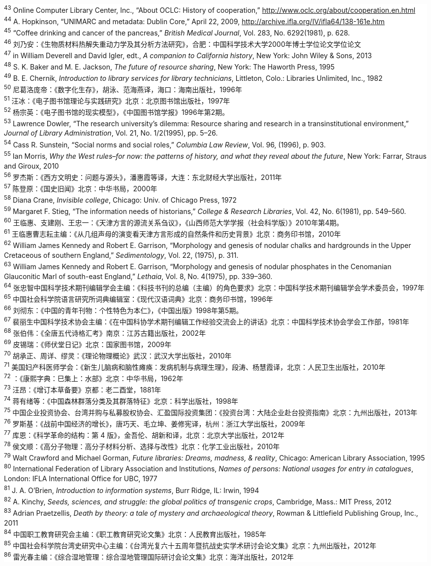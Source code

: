 <sup>43</sup> Online Computer Library Center, Inc., “About OCLC: History of cooperation,” <a href="http://www.oclc.org/about/cooperation.en.html">http://www.oclc.org/about/cooperation.en.html</a><br>
<sup>44</sup> A. Hopkinson, “UNIMARC and metadata: Dublin Core,” April 22, 2009, <a href="http://archive.ifla.org/IV/ifla64/138-161e.htm">http://archive.ifla.org/IV/ifla64/138-161e.htm</a><br>
<sup>45</sup> “Coffee drinking and cancer of the pancreas,” <i>British Medical Journal</i>, Vol. 283, No. 6292(1981), p. 628.<br>
<sup>46</sup> 刘乃安：《生物质材料热解失重动力学及其分析方法研究》，合肥：中国科学技术大学2000年博士学位论文学位论文<br>
<sup>47</sup> in William Deverell and David Igler, edt., <i>A companion to California history</i>, New York: John Wiley &#38; Sons, 2013<br>
<sup>48</sup> S. K. Baker and M. E. Jackson, <i>The future of resource sharing</i>, New York: The Haworth Press, 1995<br>
<sup>49</sup> B. E. Chernik, <i>Introduction to library services for library technicians</i>, Littleton, Colo.: Libraries Unlimited, Inc., 1982<br>
<sup>50</sup> 尼葛洛庞帝：《数字化生存》，胡泳、范海燕译，海口：海南出版社，1996年<br>
<sup>51</sup> 汪冰：《电子图书馆理论与实践研究》北京：北京图书馆出版社，1997年<br>
<sup>52</sup> 杨宗英：《电子图书馆的现实模型》，《中国图书馆学报》1996年第2期。<br>
<sup>53</sup> Lawrence Dowler, “The research university’s dilemma: Resource sharing and research in a transinstitutional environment,” <i>Journal of Library Administration</i>, Vol. 21, No. 1/2(1995), pp. 5–26.<br>
<sup>54</sup> Cass R. Sunstein, “Social norms and social roles,” <i>Columbia Law Review</i>, Vol. 96, (1996), p. 903.<br>
<sup>55</sup> Ian Morris, <i>Why the West rules–for now: the patterns of history, and what they reveal about the future</i>, New York: Farrar, Straus and Giroux, 2010<br>
<sup>56</sup> 罗杰斯：《西方文明史：问题与源头》，潘惠霞等译，大连：东北财经大学出版社，2011年<br>
<sup>57</sup> 陈登原：《国史旧闻》北京：中华书局，2000年<br>
<sup>58</sup> Diana Crane, <i>Invisible college</i>, Chicago: Univ. of Chicago Press, 1972<br>
<sup>59</sup> Margaret F. Stieg, “The information needs of historians,” <i>College &#38; Research Libraries</i>, Vol. 42, No. 6(1981), pp. 549–560.<br>
<sup>60</sup> 王临惠、支建刚、王忠一：《天津方言的源流关系刍议》，《山西师范大学学报（社会科学版）》2010年第4期。<br>
<sup>61</sup> 王临惠曹志耘主编：《从几组声母的演变看天津方言形成的自然条件和历史背景》北京：商务印书馆，2010年<br>
<sup>62</sup> William James Kennedy and Robert E. Garrison, “Morphology and genesis of nodular chalks and hardgrounds in the Upper Cretaceous of southern England,” <i>Sedimentology</i>, Vol. 22, (1975), p. 311.<br>
<sup>63</sup> William James Kennedy and Robert E. Garrison, “Morphology and genesis of nodular phosphates in the Cenomanian Glauconitic Marl of south-east England,” <i>Lethaia</i>, Vol. 8, No. 4(1975), pp. 339–360.<br>
<sup>64</sup> 张忠智中国科学技术期刊编辑学会主编：《科技书刊的总编（主编）的角色要求》北京：中国科学技术期刊编辑学会学术委员会，1997年<br>
<sup>65</sup> 中国社会科学院语言研究所词典编辑室：《现代汉语词典》北京：商务印书馆，1996年<br>
<sup>66</sup> 刘彻东：《中国的青年刊物：个性特色为本仁》，《中国出版》1998年第5期。<br>
<sup>67</sup> 裴丽生中国科学技术协会主编：《在中国科协学术期刊编辑工作经验交流会上的讲话》北京：中国科学技术协会学会工作部，1981年<br>
<sup>68</sup> 张伯伟：《全唐五代诗格汇考》南京：江苏古籍出版社，2002年<br>
<sup>69</sup> 皮锡瑞：《师伏堂日记》北京：国家图书馆，2009年<br>
<sup>70</sup> 胡承正、周详、缪灵：《理论物理概论》武汉：武汉大学出版社，2010年<br>
<sup>71</sup> 美国妇产科医师学会：《新生儿脑病和脑性瘫痪：发病机制与病理生理》，段涛、杨慧霞译，北京：人民卫生出版社，2010年<br>
<sup>72</sup> ：《康熙字典：巳集上：水部》北京：中华书局，1962年<br>
<sup>73</sup> 汪昂：《增订本草备要》京都：老二酉堂，1881年<br>
<sup>74</sup> 蒋有绪等：《中国森林群落分类及其群落特征》北京：科学出版社，1998年<br>
<sup>75</sup> 中国企业投资协会、台湾并购与私募股权协会、汇盈国际投资集团：《投资台湾：大陆企业赴台投资指南》北京：九州出版社，2013年<br>
<sup>76</sup> 罗斯基：《战前中国经济的增长》，唐巧天、毛立坤、姜修宪译，杭州：浙江大学出版社，2009年<br>
<sup>77</sup> 库恩：《科学革命的结构：第 4 版》，金吾伦、胡新和译，北京：北京大学出版社，2012年<br>
<sup>78</sup> 侯文顺：《高分子物理：高分子材料分析、选择与改性》北京：化学工业出版社，2010年<br>
<sup>79</sup> Walt Crawford and Michael Gorman, <i>Future libraries: Dreams, madness, &#38; reality</i>, Chicago: American Library Association, 1995<br>
<sup>80</sup> International Federation of Library Association and Institutions, <i>Names of persons: National usages for entry in catalogues</i>, London: IFLA International Office for UBC, 1977<br>
<sup>81</sup> J. A. O’Brien, <i>Introduction to information systems</i>, Burr Ridge, IL: Irwin, 1994<br>
<sup>82</sup> A. Kinchy, <i>Seeds, sciences, and struggle: the global politics of transgenic crops</i>, Cambridge, Mass.: MIT Press, 2012<br>
<sup>83</sup> Adrian Praetzellis, <i>Death by theory: a tale of mystery and archaeological theory</i>, Rowman &#38; Littlefield Publishing Group, Inc., 2011<br>
<sup>84</sup> 中国职工教育研究会主编：《职工教育研究论文集》北京：人民教育出版社，1985年<br>
<sup>85</sup> 中国社会科学院台湾史研究中心主编：《台湾光复六十五周年暨抗战史实学术研讨会论文集》北京：九州出版社，2012年<br>
<sup>86</sup> 雷光春主编：《综合湿地管理：综合湿地管理国际研讨会论文集》北京：海洋出版社，2012年<br>